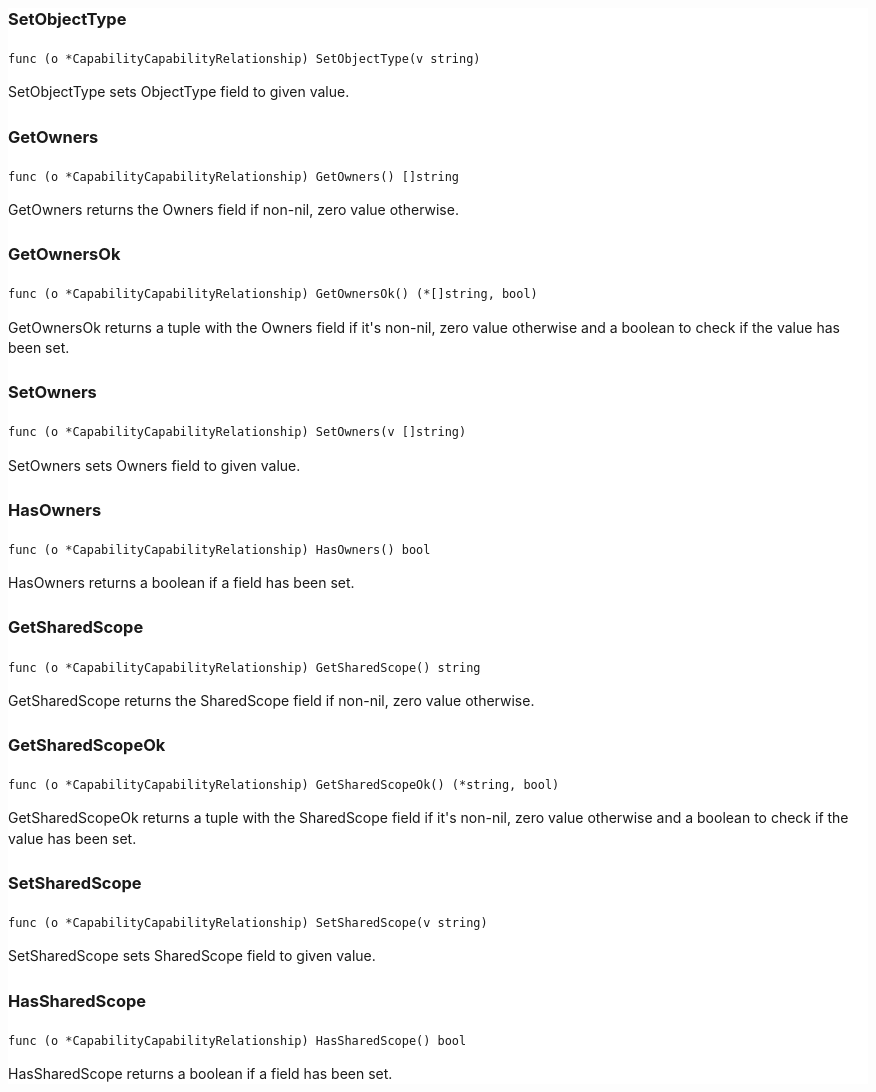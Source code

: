 ### SetObjectType

`func (o *CapabilityCapabilityRelationship) SetObjectType(v string)`

SetObjectType sets ObjectType field to given value.


### GetOwners

`func (o *CapabilityCapabilityRelationship) GetOwners() []string`

GetOwners returns the Owners field if non-nil, zero value otherwise.

### GetOwnersOk

`func (o *CapabilityCapabilityRelationship) GetOwnersOk() (*[]string, bool)`

GetOwnersOk returns a tuple with the Owners field if it's non-nil, zero value otherwise
and a boolean to check if the value has been set.

### SetOwners

`func (o *CapabilityCapabilityRelationship) SetOwners(v []string)`

SetOwners sets Owners field to given value.

### HasOwners

`func (o *CapabilityCapabilityRelationship) HasOwners() bool`

HasOwners returns a boolean if a field has been set.

### GetSharedScope

`func (o *CapabilityCapabilityRelationship) GetSharedScope() string`

GetSharedScope returns the SharedScope field if non-nil, zero value otherwise.

### GetSharedScopeOk

`func (o *CapabilityCapabilityRelationship) GetSharedScopeOk() (*string, bool)`

GetSharedScopeOk returns a tuple with the SharedScope field if it's non-nil, zero value otherwise
and a boolean to check if the value has been set.

### SetSharedScope

`func (o *CapabilityCapabilityRelationship) SetSharedScope(v string)`

SetSharedScope sets SharedScope field to given value.

### HasSharedScope

`func (o *CapabilityCapabilityRelationship) HasSharedScope() bool`

HasSharedScope returns a boolean if a field has been set.
